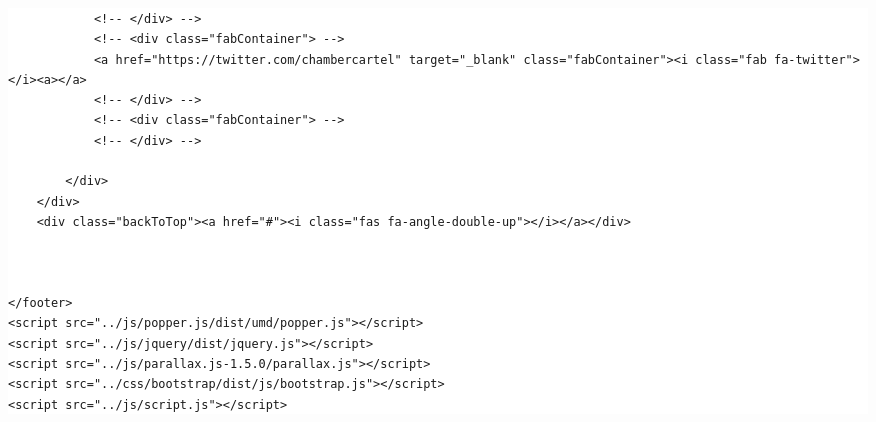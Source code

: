                 <!-- </div> -->
                <!-- <div class="fabContainer"> -->
                <a href="https://twitter.com/chambercartel" target="_blank" class="fabContainer"><i class="fab fa-twitter"></i><a></a>
                <!-- </div> -->
                <!-- <div class="fabContainer"> -->
                <!-- </div> -->

            </div>
        </div>
        <div class="backToTop"><a href="#"><i class="fas fa-angle-double-up"></i></a></div>



    </footer>
    <script src="../js/popper.js/dist/umd/popper.js"></script>
    <script src="../js/jquery/dist/jquery.js"></script>
    <script src="../js/parallax.js-1.5.0/parallax.js"></script>
    <script src="../css/bootstrap/dist/js/bootstrap.js"></script>
    <script src="../js/script.js"></script>
</body>

</html>
